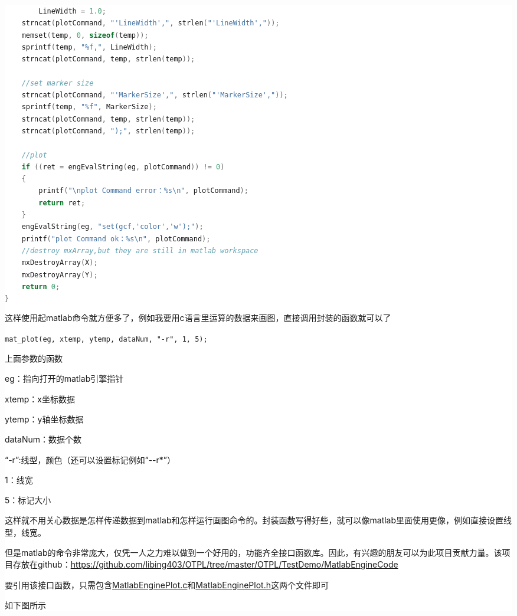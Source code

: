 ```c
		LineWidth = 1.0;
	strncat(plotCommand, "'LineWidth',", strlen("'LineWidth',"));
	memset(temp, 0, sizeof(temp));
	sprintf(temp, "%f,", LineWidth);
	strncat(plotCommand, temp, strlen(temp));

	//set marker size
	strncat(plotCommand, "'MarkerSize',", strlen("'MarkerSize',"));
	sprintf(temp, "%f", MarkerSize);
	strncat(plotCommand, temp, strlen(temp));
	strncat(plotCommand, ");", strlen(temp));

	//plot
	if ((ret = engEvalString(eg, plotCommand)) != 0)
	{
		printf("\nplot Command error：%s\n", plotCommand);
		return ret;
	}
	engEvalString(eg, "set(gcf,'color','w');");
	printf("plot Command ok：%s\n", plotCommand);
	//destroy mxArray,but they are still in matlab workspace
	mxDestroyArray(X);
	mxDestroyArray(Y);
	return 0;
}
```

这样使用起matlab命令就方便多了，例如我要用c语言里运算的数据来画图，直接调用封装的函数就可以了

`mat_plot(eg, xtemp, ytemp, dataNum, "-r", 1, 5);`

上面参数的函数

eg：指向打开的matlab引擎指针

xtemp：x坐标数据

ytemp：y轴坐标数据

dataNum：数据个数

“-r”:线型，颜色（还可以设置标记例如“--r*”）

1：线宽

5：标记大小

这样就不用关心数据是怎样传递数据到matlab和怎样运行画图命令的。封装函数写得好些，就可以像matlab里面使用更像，例如直接设置线型，线宽。

但是matlab的命令非常庞大，仅凭一人之力难以做到一个好用的，功能齐全接口函数库。因此，有兴趣的朋友可以为此项目贡献力量。该项目存放在github：https://github.com/libing403/OTPL/tree/master/OTPL/TestDemo/MatlabEngineCode

要引用该接口函数，只需包含[MatlabEnginePlot.c](https://github.com/libing403/OTPL/blob/master/OTPL/TestDemo/MatlabEngineCode/MatlabEnginePlot.c)和[MatlabEnginePlot.h](https://github.com/libing403/OTPL/blob/master/OTPL/TestDemo/MatlabEngineCode/MatlabEnginePlot.h)这两个文件即可

如下图所示
